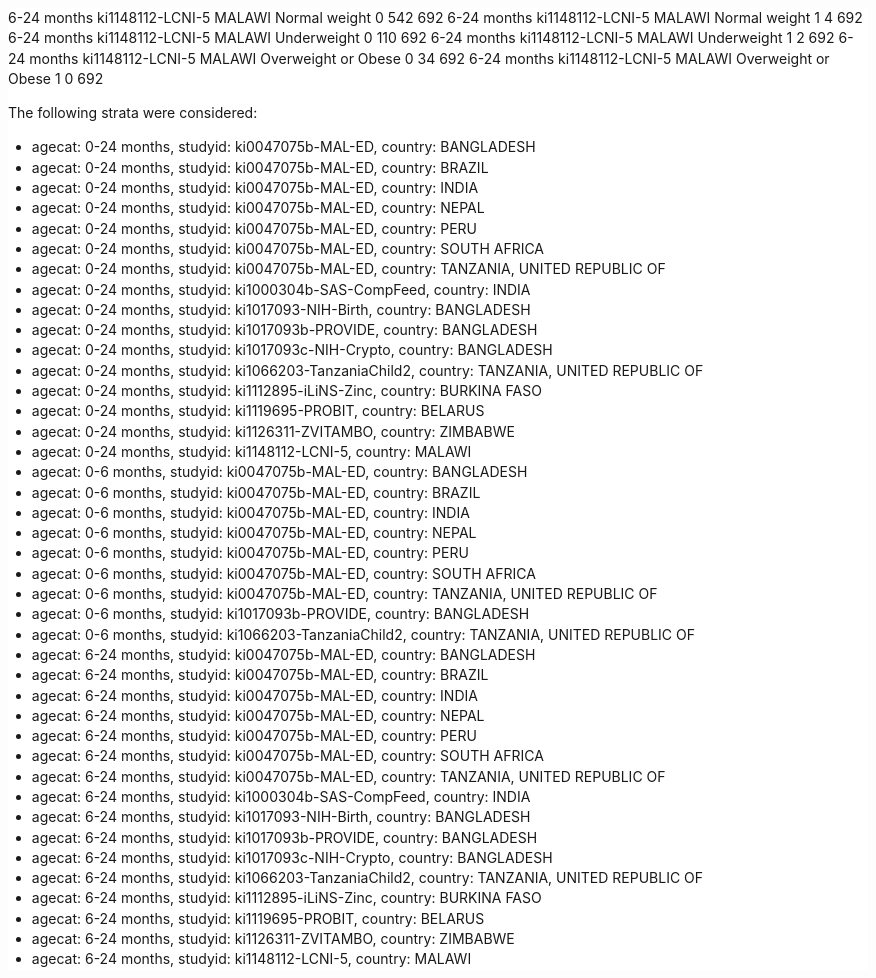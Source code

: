 6-24 months   ki1148112-LCNI-5           MALAWI                         Normal weight                  0      542     692
6-24 months   ki1148112-LCNI-5           MALAWI                         Normal weight                  1        4     692
6-24 months   ki1148112-LCNI-5           MALAWI                         Underweight                    0      110     692
6-24 months   ki1148112-LCNI-5           MALAWI                         Underweight                    1        2     692
6-24 months   ki1148112-LCNI-5           MALAWI                         Overweight or Obese            0       34     692
6-24 months   ki1148112-LCNI-5           MALAWI                         Overweight or Obese            1        0     692


The following strata were considered:

* agecat: 0-24 months, studyid: ki0047075b-MAL-ED, country: BANGLADESH
* agecat: 0-24 months, studyid: ki0047075b-MAL-ED, country: BRAZIL
* agecat: 0-24 months, studyid: ki0047075b-MAL-ED, country: INDIA
* agecat: 0-24 months, studyid: ki0047075b-MAL-ED, country: NEPAL
* agecat: 0-24 months, studyid: ki0047075b-MAL-ED, country: PERU
* agecat: 0-24 months, studyid: ki0047075b-MAL-ED, country: SOUTH AFRICA
* agecat: 0-24 months, studyid: ki0047075b-MAL-ED, country: TANZANIA, UNITED REPUBLIC OF
* agecat: 0-24 months, studyid: ki1000304b-SAS-CompFeed, country: INDIA
* agecat: 0-24 months, studyid: ki1017093-NIH-Birth, country: BANGLADESH
* agecat: 0-24 months, studyid: ki1017093b-PROVIDE, country: BANGLADESH
* agecat: 0-24 months, studyid: ki1017093c-NIH-Crypto, country: BANGLADESH
* agecat: 0-24 months, studyid: ki1066203-TanzaniaChild2, country: TANZANIA, UNITED REPUBLIC OF
* agecat: 0-24 months, studyid: ki1112895-iLiNS-Zinc, country: BURKINA FASO
* agecat: 0-24 months, studyid: ki1119695-PROBIT, country: BELARUS
* agecat: 0-24 months, studyid: ki1126311-ZVITAMBO, country: ZIMBABWE
* agecat: 0-24 months, studyid: ki1148112-LCNI-5, country: MALAWI
* agecat: 0-6 months, studyid: ki0047075b-MAL-ED, country: BANGLADESH
* agecat: 0-6 months, studyid: ki0047075b-MAL-ED, country: BRAZIL
* agecat: 0-6 months, studyid: ki0047075b-MAL-ED, country: INDIA
* agecat: 0-6 months, studyid: ki0047075b-MAL-ED, country: NEPAL
* agecat: 0-6 months, studyid: ki0047075b-MAL-ED, country: PERU
* agecat: 0-6 months, studyid: ki0047075b-MAL-ED, country: SOUTH AFRICA
* agecat: 0-6 months, studyid: ki0047075b-MAL-ED, country: TANZANIA, UNITED REPUBLIC OF
* agecat: 0-6 months, studyid: ki1017093b-PROVIDE, country: BANGLADESH
* agecat: 0-6 months, studyid: ki1066203-TanzaniaChild2, country: TANZANIA, UNITED REPUBLIC OF
* agecat: 6-24 months, studyid: ki0047075b-MAL-ED, country: BANGLADESH
* agecat: 6-24 months, studyid: ki0047075b-MAL-ED, country: BRAZIL
* agecat: 6-24 months, studyid: ki0047075b-MAL-ED, country: INDIA
* agecat: 6-24 months, studyid: ki0047075b-MAL-ED, country: NEPAL
* agecat: 6-24 months, studyid: ki0047075b-MAL-ED, country: PERU
* agecat: 6-24 months, studyid: ki0047075b-MAL-ED, country: SOUTH AFRICA
* agecat: 6-24 months, studyid: ki0047075b-MAL-ED, country: TANZANIA, UNITED REPUBLIC OF
* agecat: 6-24 months, studyid: ki1000304b-SAS-CompFeed, country: INDIA
* agecat: 6-24 months, studyid: ki1017093-NIH-Birth, country: BANGLADESH
* agecat: 6-24 months, studyid: ki1017093b-PROVIDE, country: BANGLADESH
* agecat: 6-24 months, studyid: ki1017093c-NIH-Crypto, country: BANGLADESH
* agecat: 6-24 months, studyid: ki1066203-TanzaniaChild2, country: TANZANIA, UNITED REPUBLIC OF
* agecat: 6-24 months, studyid: ki1112895-iLiNS-Zinc, country: BURKINA FASO
* agecat: 6-24 months, studyid: ki1119695-PROBIT, country: BELARUS
* agecat: 6-24 months, studyid: ki1126311-ZVITAMBO, country: ZIMBABWE
* agecat: 6-24 months, studyid: ki1148112-LCNI-5, country: MALAWI
